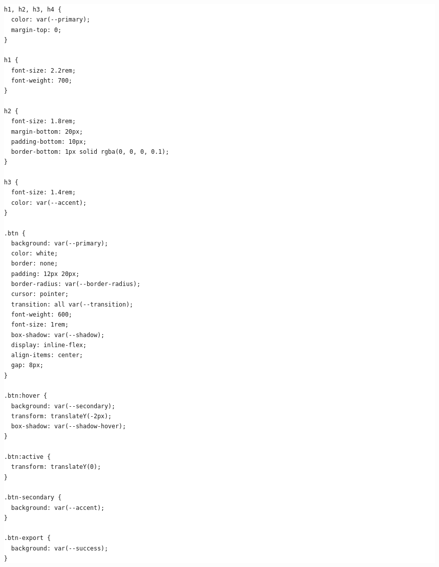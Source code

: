     h1, h2, h3, h4 {
      color: var(--primary);
      margin-top: 0;
    }
    
    h1 {
      font-size: 2.2rem;
      font-weight: 700;
    }
    
    h2 {
      font-size: 1.8rem;
      margin-bottom: 20px;
      padding-bottom: 10px;
      border-bottom: 1px solid rgba(0, 0, 0, 0.1);
    }
    
    h3 {
      font-size: 1.4rem;
      color: var(--accent);
    }
    
    .btn {
      background: var(--primary);
      color: white;
      border: none;
      padding: 12px 20px;
      border-radius: var(--border-radius);
      cursor: pointer;
      transition: all var(--transition);
      font-weight: 600;
      font-size: 1rem;
      box-shadow: var(--shadow);
      display: inline-flex;
      align-items: center;
      gap: 8px;
    }
    
    .btn:hover {
      background: var(--secondary);
      transform: translateY(-2px);
      box-shadow: var(--shadow-hover);
    }
    
    .btn:active {
      transform: translateY(0);
    }
    
    .btn-secondary {
      background: var(--accent);
    }
    
    .btn-export {
      background: var(--success);
    }
    
